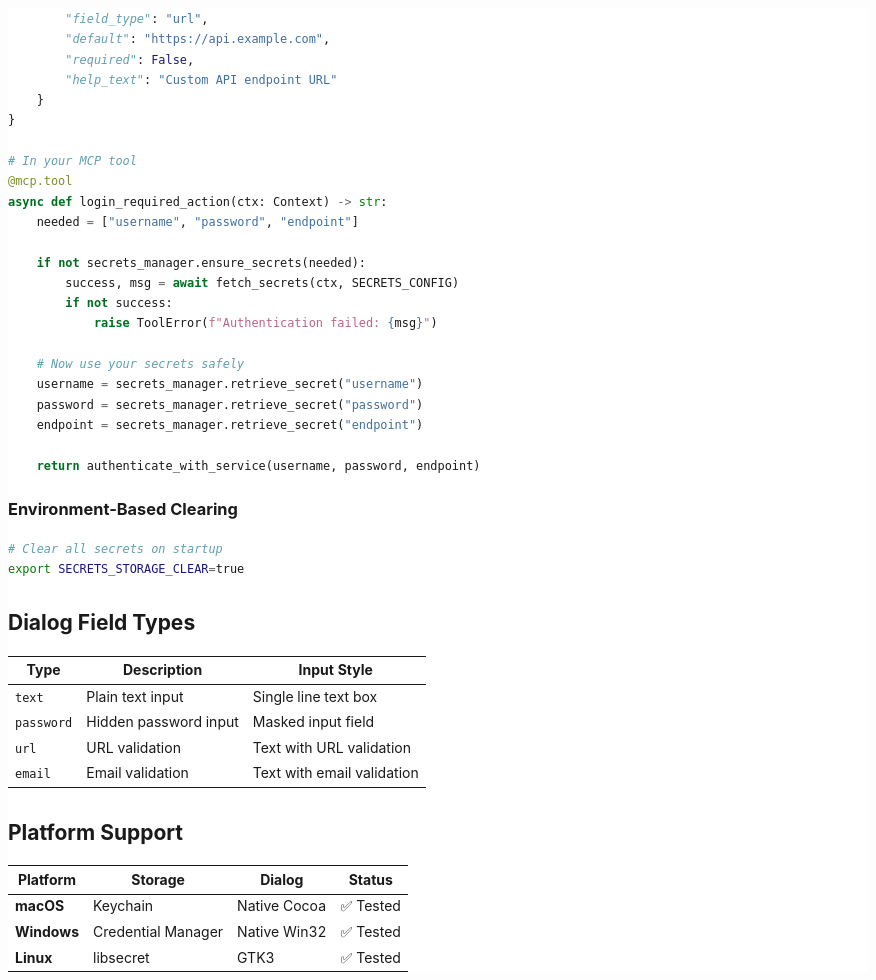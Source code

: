```python
        "field_type": "url", 
        "default": "https://api.example.com",
        "required": False,
        "help_text": "Custom API endpoint URL"
    }
}

# In your MCP tool
@mcp.tool
async def login_required_action(ctx: Context) -> str:
    needed = ["username", "password", "endpoint"]
    
    if not secrets_manager.ensure_secrets(needed):
        success, msg = await fetch_secrets(ctx, SECRETS_CONFIG)
        if not success:
            raise ToolError(f"Authentication failed: {msg}")
    
    # Now use your secrets safely
    username = secrets_manager.retrieve_secret("username")
    password = secrets_manager.retrieve_secret("password") 
    endpoint = secrets_manager.retrieve_secret("endpoint")
    
    return authenticate_with_service(username, password, endpoint)
```

### Environment-Based Clearing

```bash
# Clear all secrets on startup
export SECRETS_STORAGE_CLEAR=true
```

## Dialog Field Types

| Type | Description | Input Style |
|------|-------------|-------------|
| `text` | Plain text input | Single line text box |
| `password` | Hidden password input | Masked input field |
| `url` | URL validation | Text with URL validation |
| `email` | Email validation | Text with email validation |

## Platform Support

| Platform | Storage | Dialog | Status |
|----------|---------|--------|--------|
| **macOS** | Keychain | Native Cocoa | ✅ Tested |
| **Windows** | Credential Manager | Native Win32 | ✅ Tested |  
| **Linux** | libsecret | GTK3 | ✅ Tested |
